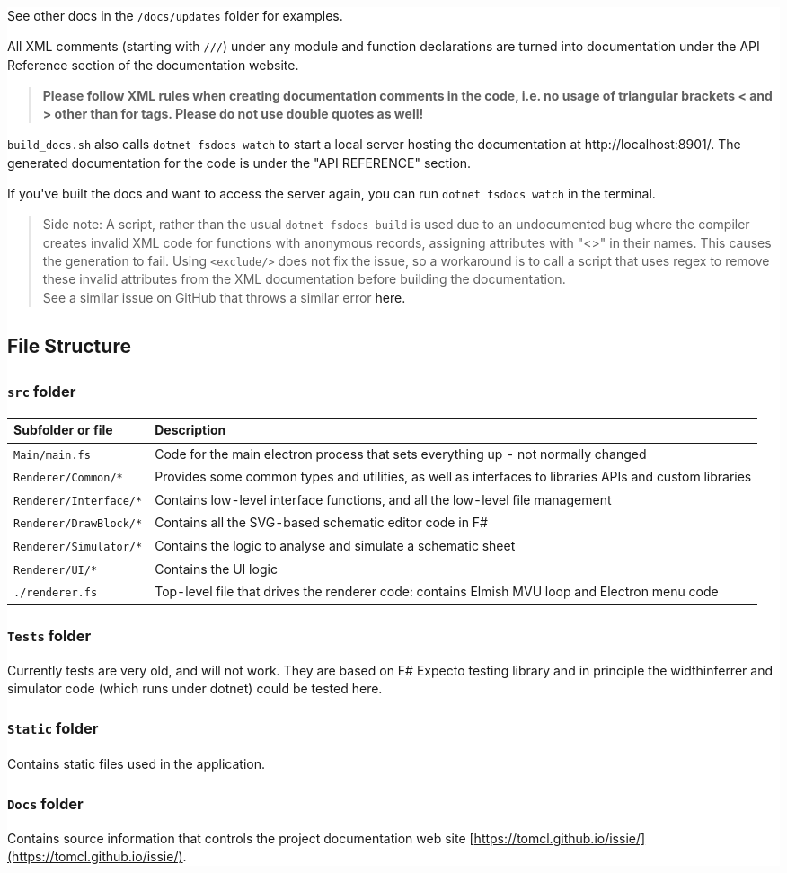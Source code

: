 See other docs in the `/docs/updates` folder for examples.

All XML comments  (starting with `///`)  under any module and function declarations are turned into documentation under the API Reference section of the documentation website. 

> **Please follow XML rules when creating documentation comments in the code, i.e. no usage of triangular brackets < and > other than for tags. Please do not use double quotes as well!**

`build_docs.sh` also calls `dotnet fsdocs watch` to start a local server hosting the documentation at http://localhost:8901/. The generated documentation for the code is under the "API REFERENCE" section. 

If you've built the docs and want to access the server again, you can run `dotnet fsdocs watch` in the terminal.

> Side note: A script, rather than the usual `dotnet fsdocs build` is used due to an undocumented bug where the compiler creates invalid XML code for functions with anonymous records, assigning attributes with "<>" in their names. This causes the generation to fail. Using `<exclude/>` does not fix the issue, so a workaround is to call a script that uses regex to remove these invalid attributes from the XML documentation before building the documentation. <br> See a similar issue on GitHub that throws a similar error [here.](https://github.com/fsprojects/FSharp.Formatting/issues/707) 

## File Structure

### `src` folder

|   Subfolder or file   |                                             Description                                 |
|:----------------------|:----------------------------------------------------------------------------------------|
| `Main/main.fs` | Code for the main electron process that sets everything up - not normally changed |
| `Renderer/Common/*`       | Provides some common types and utilities, as well as interfaces to libraries APIs and custom libraries |
| `Renderer/Interface/*` | Contains low-level interface functions, and all the low-level file management              |
| `Renderer/DrawBlock/*` | Contains all the SVG-based schematic editor code in F#|
| `Renderer/Simulator/*` | Contains the logic to analyse and simulate a schematic sheet                               |             
| `Renderer/UI/*`     | Contains the UI logic|
| `./renderer.fs`     | Top-level file that drives the renderer code: contains Elmish MVU loop and Electron menu code |

### `Tests` folder

Currently tests are very old, and will not work. They are based on F# Expecto testing library and in principle the widthinferrer and simulator code (which runs under dotnet) could be tested here.


### `Static` folder

Contains static files used in the application.

### `Docs` folder

Contains source information that controls the project documentation web site [https://tomcl.github.io/issie/](https://tomcl.github.io/issie/).
